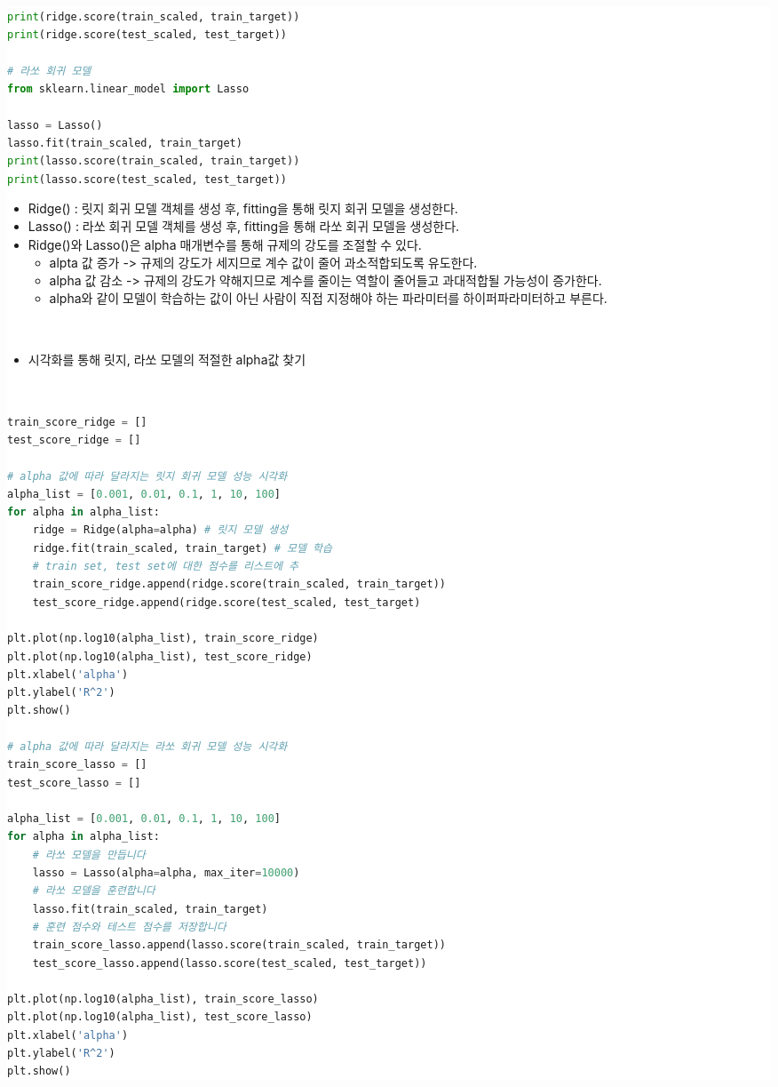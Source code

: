 ```python
print(ridge.score(train_scaled, train_target))
print(ridge.score(test_scaled, test_target))

# 라쏘 회귀 모델
from sklearn.linear_model import Lasso

lasso = Lasso()
lasso.fit(train_scaled, train_target)
print(lasso.score(train_scaled, train_target))
print(lasso.score(test_scaled, test_target))
```
* Ridge() : 릿지 회귀 모델 객체를 생성 후, fitting을 통해 릿지 회귀 모델을 생성한다.
* Lasso() : 라쏘 회귀 모델 객체를 생성 후, fitting을 통해 라쏘 회귀 모델을 생성한다.
* Ridge()와 Lasso()은 alpha 매개변수를 통해 규제의 강도를 조절할 수 있다.
  * alpta 값 증가 -> 규제의 강도가 세지므로 계수 값이 줄어 과소적합되도록 유도한다.
  * alpha 값 감소 -> 규제의 강도가 약해지므로 계수를 줄이는 역할이 줄어들고 과대적합될 가능성이 증가한다.
  * alpha와 같이 모델이 학습하는 값이 아닌 사람이 직접 지정해야 하는 파라미터를 하이퍼파라미터하고 부른다.
<br>                  

* 시각화를 통해 릿지, 라쏘 모델의 적절한 alpha값 찾기                   
<br>                              

```python
train_score_ridge = []
test_score_ridge = []

# alpha 값에 따라 달라지는 릿지 회귀 모델 성능 시각화
alpha_list = [0.001, 0.01, 0.1, 1, 10, 100]
for alpha in alpha_list:
    ridge = Ridge(alpha=alpha) # 릿지 모델 생성
    ridge.fit(train_scaled, train_target) # 모델 학습
    # train set, test set에 대한 점수를 리스트에 추
    train_score_ridge.append(ridge.score(train_scaled, train_target))
    test_score_ridge.append(ridge.score(test_scaled, test_target)

plt.plot(np.log10(alpha_list), train_score_ridge)
plt.plot(np.log10(alpha_list), test_score_ridge)
plt.xlabel('alpha')
plt.ylabel('R^2')
plt.show()

# alpha 값에 따라 달라지는 라쏘 회귀 모델 성능 시각화
train_score_lasso = []
test_score_lasso = []

alpha_list = [0.001, 0.01, 0.1, 1, 10, 100]
for alpha in alpha_list:
    # 라쏘 모델을 만듭니다
    lasso = Lasso(alpha=alpha, max_iter=10000)
    # 라쏘 모델을 훈련합니다
    lasso.fit(train_scaled, train_target)
    # 훈련 점수와 테스트 점수를 저장합니다
    train_score_lasso.append(lasso.score(train_scaled, train_target))
    test_score_lasso.append(lasso.score(test_scaled, test_target))

plt.plot(np.log10(alpha_list), train_score_lasso)
plt.plot(np.log10(alpha_list), test_score_lasso)
plt.xlabel('alpha')
plt.ylabel('R^2')
plt.show()
```